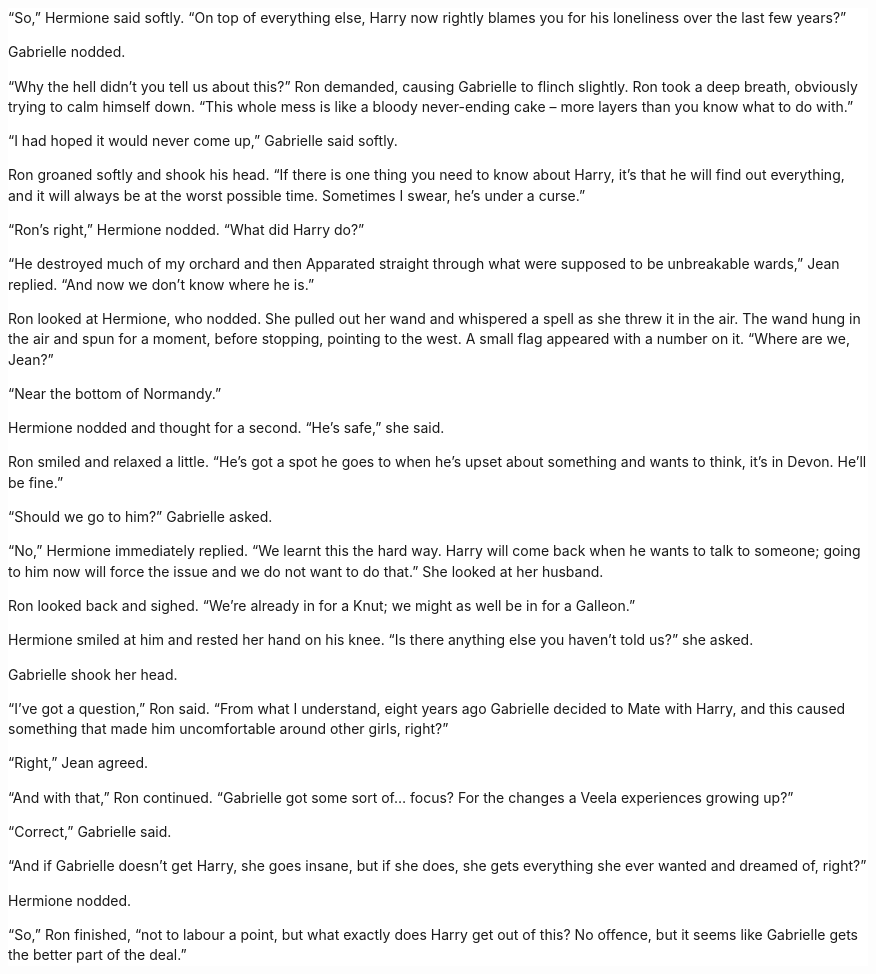 “So,” Hermione said softly. “On top of everything else, Harry now rightly blames you for his loneliness over the last few years?”

Gabrielle nodded.

“Why the hell didn’t you tell us about this?” Ron demanded, causing Gabrielle to flinch slightly. Ron took a deep breath, obviously trying to calm himself down. “This whole mess is like a bloody never-ending cake – more layers than you know what to do with.”

“I had hoped it would never come up,” Gabrielle said softly.

Ron groaned softly and shook his head. “If there is one thing you need to know about Harry, it’s that he will find out everything, and it will always be at the worst possible time. Sometimes I swear, he’s under a curse.”

“Ron’s right,” Hermione nodded. “What did Harry do?”

“He destroyed much of my orchard and then Apparated straight through what were supposed to be unbreakable wards,” Jean replied. “And now we don’t know where he is.”

Ron looked at Hermione, who nodded. She pulled out her wand and whispered a spell as she threw it in the air. The wand hung in the air and spun for a moment, before stopping, pointing to the west. A small flag appeared with a number on it. “Where are we, Jean?”

“Near the bottom of Normandy.”

Hermione nodded and thought for a second. “He’s safe,” she said.

Ron smiled and relaxed a little. “He’s got a spot he goes to when he’s upset about something and wants to think, it’s in Devon. He’ll be fine.”

“Should we go to him?” Gabrielle asked.

“No,” Hermione immediately replied. “We learnt this the hard way. Harry will come back when he wants to talk to someone; going to him now will force the issue and we do not want to do that.” She looked at her husband.

Ron looked back and sighed. “We’re already in for a Knut; we might as well be in for a Galleon.”

Hermione smiled at him and rested her hand on his knee. “Is there anything else you haven’t told us?” she asked.

Gabrielle shook her head.

“I’ve got a question,” Ron said. “From what I understand, eight years ago Gabrielle decided to Mate with Harry, and this caused something that made him uncomfortable around other girls, right?”

“Right,” Jean agreed.

“And with that,” Ron continued. “Gabrielle got some sort of… focus? For the changes a Veela experiences growing up?”

“Correct,” Gabrielle said.

“And if Gabrielle doesn’t get Harry, she goes insane, but if she does, she gets everything she ever wanted and dreamed of, right?”

Hermione nodded.

“So,” Ron finished, “not to labour a point, but what exactly does Harry get out of this? No offence, but it seems like Gabrielle gets the better part of the deal.”
